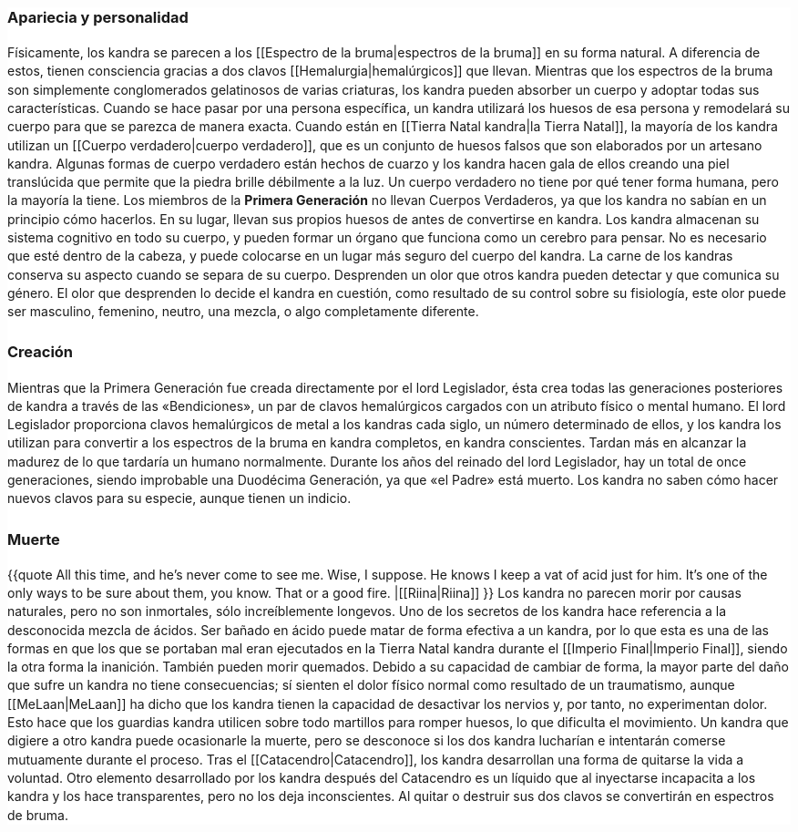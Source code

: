 ### Apariecia y personalidad
Físicamente, los kandra se parecen a los [[Espectro de la bruma\|espectros de la bruma]] en su forma natural. A diferencia de estos, tienen consciencia gracias a dos clavos [[Hemalurgia\|hemalúrgicos]] que llevan. Mientras que los espectros de la bruma son simplemente conglomerados gelatinosos de varias criaturas, los kandra pueden absorber un cuerpo y adoptar todas sus características.
Cuando se hace pasar por una persona específica, un kandra utilizará los huesos de esa persona y remodelará su cuerpo para que se parezca de manera exacta. Cuando están en [[Tierra Natal kandra\|la Tierra Natal]], la mayoría de los kandra utilizan un [[Cuerpo verdadero\|cuerpo verdadero]], que es un conjunto de huesos falsos que son elaborados por un artesano kandra. Algunas formas de cuerpo verdadero están hechos de cuarzo y los kandra hacen gala de ellos creando una piel translúcida que permite que la piedra brille débilmente a la luz. Un cuerpo verdadero no tiene por qué tener forma humana, pero la mayoría la tiene.
Los miembros de la **Primera Generación** no llevan Cuerpos Verdaderos, ya que los kandra no sabían en un principio cómo hacerlos. En su lugar, llevan sus propios huesos de antes de convertirse en kandra.
Los kandra almacenan su sistema cognitivo en todo su cuerpo, y pueden formar un órgano que funciona como un cerebro para pensar. No es necesario que esté dentro de la cabeza, y puede colocarse en un lugar más seguro del cuerpo del kandra. La carne de los kandras conserva su aspecto cuando se separa de su cuerpo.
Desprenden un olor que otros kandra pueden detectar y que comunica su género. El olor que desprenden lo decide el kandra en cuestión, como resultado de su control sobre su fisiología, este olor puede ser masculino, femenino, neutro, una mezcla, o algo completamente diferente.

### Creación
Mientras que la Primera Generación fue creada directamente por el lord Legislador, ésta crea todas las generaciones posteriores de kandra a través de las «Bendiciones», un par de clavos hemalúrgicos cargados con un atributo físico o mental humano. El lord Legislador proporciona clavos hemalúrgicos de metal a los kandras cada siglo, un número determinado de ellos, y los kandra los utilizan para convertir a los espectros de la bruma en kandra completos, en kandra conscientes. Tardan más en alcanzar la madurez de lo que tardaría un humano normalmente. Durante los años del reinado del lord Legislador, hay un total de once generaciones, siendo improbable una Duodécima Generación, ya que «el Padre» está muerto. Los kandra no saben cómo hacer nuevos clavos para su especie, aunque tienen un indicio.

### Muerte
{{quote
All this time, and he’s never come to see me. Wise, I suppose. He knows I keep a vat of acid just for him. It’s one of the only ways to be sure about them, you know. That or a good fire.
|[[Riina\|Riina]]
}}
Los kandra no parecen morir por causas naturales, pero no son inmortales, sólo increíblemente longevos. Uno de los secretos de los kandra hace referencia a la desconocida mezcla de ácidos. Ser bañado en ácido puede matar de forma efectiva a un kandra, por lo que esta es una de las formas en que los que se portaban mal eran ejecutados en la Tierra Natal kandra durante el [[Imperio Final\|Imperio Final]], siendo la otra forma la inanición. También pueden morir quemados.
Debido a su capacidad de cambiar de forma, la mayor parte del daño que sufre un kandra no tiene consecuencias; sí sienten el dolor físico normal como resultado de un traumatismo, aunque [[MeLaan\|MeLaan]] ha dicho que los kandra tienen la capacidad de desactivar los nervios y, por tanto, no experimentan dolor. Esto hace que los guardias kandra utilicen sobre todo martillos para romper huesos, lo que dificulta el movimiento.
Un kandra que digiere a otro kandra puede ocasionarle la muerte, pero se desconoce si los dos kandra lucharían e intentarán comerse mutuamente durante el proceso. Tras el [[Catacendro\|Catacendro]], los kandra desarrollan una forma de quitarse la vida a voluntad. Otro elemento desarrollado por los kandra después del Catacendro es un líquido que al inyectarse incapacita a los kandra y los hace transparentes, pero no los deja inconscientes. Al quitar o destruir sus dos clavos se convertirán en espectros de bruma.

